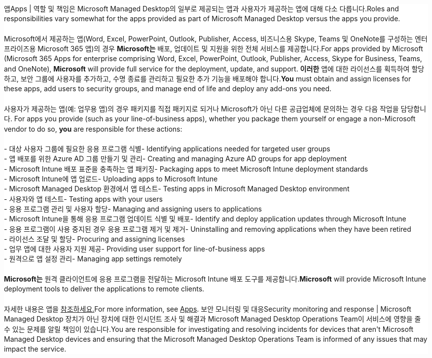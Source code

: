 <span data-ttu-id="a5cf9-159">앱</span><span class="sxs-lookup"><span data-stu-id="a5cf9-159">Apps</span></span> | <span data-ttu-id="a5cf9-160">역할 및 책임은 Microsoft Managed Desktop의 일부로 제공되는 앱과 사용자가 제공하는 앱에 대해 다소 다릅니다.</span><span class="sxs-lookup"><span data-stu-id="a5cf9-160">Roles and responsibilities vary somewhat for the apps provided as part of Microsoft Managed Desktop versus the apps you provide.</span></span> <br><br><span data-ttu-id="a5cf9-161">Microsoft에서 제공하는 앱(Word, Excel, PowerPoint, Outlook, Publisher, Access, 비즈니스용 Skype, Teams 및 OneNote를 구성하는 엔터프라이즈용 Microsoft 365 앱)의 경우 **Microsoft는** 배포, 업데이트 및 지원을 위한 전체 서비스를 제공합니다.</span><span class="sxs-lookup"><span data-stu-id="a5cf9-161">For apps provided by Microsoft (Microsoft 365 Apps for enterprise comprising Word, Excel, PowerPoint, Outlook, Publisher, Access, Skype for Business, Teams, and OneNote), **Microsoft** will provide full service for the deployment, update, and support.</span></span> <span data-ttu-id="a5cf9-162">**이러한** 앱에 대한 라이선스를 획득하여 할당하고, 보안 그룹에 사용자를 추가하고, 수명 종료를 관리하고 필요한 추가 기능을 배포해야 합니다.</span><span class="sxs-lookup"><span data-stu-id="a5cf9-162">**You** must obtain and assign licenses for these apps, add users to security groups, and manage end of life and deploy any add-ons you need.</span></span><br><br><span data-ttu-id="a5cf9-163">사용자가 제공하는 앱(예: 업무용 앱)의 경우 패키지를 직접 패키지로 되거나 Microsoft가 아닌 다른 공급업체에 문의하는 경우 다음 작업을 담당합니다. </span><span class="sxs-lookup"><span data-stu-id="a5cf9-163">For apps you provide (such as your line-of-business apps), whether you package them yourself or engage a non-Microsoft vendor to do so, **you** are responsible for these actions:</span></span> <br><br><span data-ttu-id="a5cf9-164">- 대상 사용자 그룹에 필요한 응용 프로그램 식별</span><span class="sxs-lookup"><span data-stu-id="a5cf9-164">- Identifying applications needed for targeted user groups</span></span><br><span data-ttu-id="a5cf9-165">- 앱 배포를 위한 Azure AD 그룹 만들기 및 관리</span><span class="sxs-lookup"><span data-stu-id="a5cf9-165">- Creating and managing Azure AD groups for app deployment</span></span><br><span data-ttu-id="a5cf9-166">- Microsoft Intune 배포 표준을 충족하는 앱 패키징</span><span class="sxs-lookup"><span data-stu-id="a5cf9-166">- Packaging apps to meet Microsoft Intune deployment standards</span></span><br><span data-ttu-id="a5cf9-167">- Microsoft Intune에 앱 업로드</span><span class="sxs-lookup"><span data-stu-id="a5cf9-167">- Uploading apps to Microsoft Intune</span></span><br><span data-ttu-id="a5cf9-168">- Microsoft Managed Desktop 환경에서 앱 테스트</span><span class="sxs-lookup"><span data-stu-id="a5cf9-168">- Testing apps in Microsoft Managed Desktop environment</span></span><br><span data-ttu-id="a5cf9-169">- 사용자와 앱 테스트</span><span class="sxs-lookup"><span data-stu-id="a5cf9-169">- Testing apps with your users</span></span><br><span data-ttu-id="a5cf9-170">- 응용 프로그램 관리 및 사용자 할당</span><span class="sxs-lookup"><span data-stu-id="a5cf9-170">- Managing and assigning users to applications</span></span><br><span data-ttu-id="a5cf9-171">- Microsoft Intune을 통해 응용 프로그램 업데이트 식별 및 배포</span><span class="sxs-lookup"><span data-stu-id="a5cf9-171">- Identify and deploy application updates through Microsoft Intune</span></span><br><span data-ttu-id="a5cf9-172">- 응용 프로그램이 사용 중지된 경우 응용 프로그램 제거 및 제거</span><span class="sxs-lookup"><span data-stu-id="a5cf9-172">- Uninstalling and removing applications when they have been retired</span></span><br><span data-ttu-id="a5cf9-173">- 라이선스 조달 및 할당</span><span class="sxs-lookup"><span data-stu-id="a5cf9-173">- Procuring and assigning licenses</span></span><br><span data-ttu-id="a5cf9-174">- 업무 앱에 대한 사용자 지원 제공</span><span class="sxs-lookup"><span data-stu-id="a5cf9-174">- Providing user support for line-of-business apps</span></span><br><span data-ttu-id="a5cf9-175">- 원격으로 앱 설정 관리</span><span class="sxs-lookup"><span data-stu-id="a5cf9-175">- Managing app settings remotely</span></span><br><br><span data-ttu-id="a5cf9-176">**Microsoft는** 원격 클라이언트에 응용 프로그램을 전달하는 Microsoft Intune 배포 도구를 제공합니다.</span><span class="sxs-lookup"><span data-stu-id="a5cf9-176">**Microsoft** will provide Microsoft Intune deployment tools to deliver the applications to remote clients.</span></span><br><br><span data-ttu-id="a5cf9-177">자세한 내용은 앱을 [참조하세요.](../get-ready/apps.md)</span><span class="sxs-lookup"><span data-stu-id="a5cf9-177">For more information, see [Apps](../get-ready/apps.md).</span></span>
<span data-ttu-id="a5cf9-178">보안 모니터링 및 대응</span><span class="sxs-lookup"><span data-stu-id="a5cf9-178">Security monitoring and response</span></span> | <span data-ttu-id="a5cf9-179">Microsoft Managed Desktop 장치가 아닌 장치에 대한 인시던트 조사 및 해결과 Microsoft Managed Desktop Operations Team이 서비스에 영향을 줄 수 있는 문제를 알릴 책임이 있습니다.</span><span class="sxs-lookup"><span data-stu-id="a5cf9-179">You are responsible for investigating and resolving incidents for devices that aren't Microsoft Managed Desktop devices and ensuring that the Microsoft Managed Desktop Operations Team is informed of any issues that may impact the service.</span></span>